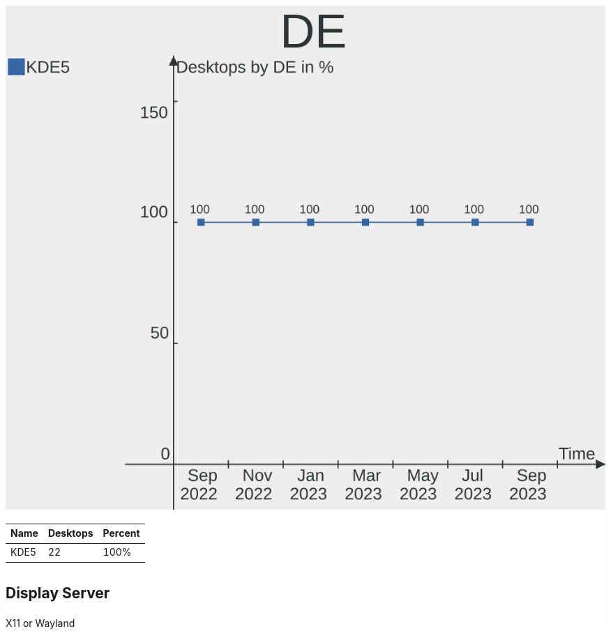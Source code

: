 ![DE](./images/line_chart/os_de.svg)

| Name | Desktops | Percent |
|------|----------|---------|
| KDE5 | 22       | 100%    |

Display Server
--------------

X11 or Wayland
